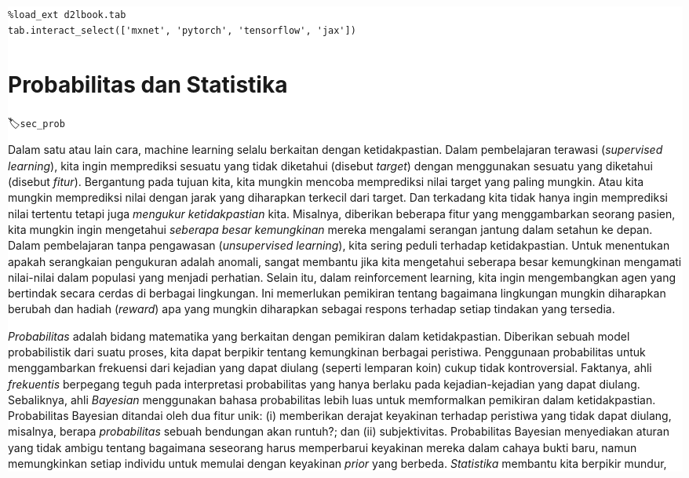 ```{.python .input}
%load_ext d2lbook.tab
tab.interact_select(['mxnet', 'pytorch', 'tensorflow', 'jax'])
```

# Probabilitas dan Statistika
:label:`sec_prob`

Dalam satu atau lain cara,
machine learning selalu berkaitan dengan ketidakpastian.
Dalam pembelajaran terawasi (*supervised learning*), kita ingin memprediksi
sesuatu yang tidak diketahui (disebut *target*)
dengan menggunakan sesuatu yang diketahui (disebut *fitur*).
Bergantung pada tujuan kita,
kita mungkin mencoba memprediksi
nilai target yang paling mungkin.
Atau kita mungkin memprediksi nilai dengan jarak yang diharapkan terkecil dari target.
Dan terkadang kita tidak hanya ingin
memprediksi nilai tertentu
tetapi juga *mengukur ketidakpastian* kita.
Misalnya, diberikan beberapa fitur
yang menggambarkan seorang pasien,
kita mungkin ingin mengetahui *seberapa besar kemungkinan*
mereka mengalami serangan jantung dalam setahun ke depan.
Dalam pembelajaran tanpa pengawasan (*unsupervised learning*),
kita sering peduli terhadap ketidakpastian.
Untuk menentukan apakah serangkaian pengukuran adalah anomali,
sangat membantu jika kita mengetahui seberapa besar kemungkinan
mengamati nilai-nilai dalam populasi yang menjadi perhatian.
Selain itu, dalam reinforcement learning,
kita ingin mengembangkan agen
yang bertindak secara cerdas di berbagai lingkungan.
Ini memerlukan pemikiran tentang
bagaimana lingkungan mungkin diharapkan berubah
dan hadiah (*reward*) apa yang mungkin diharapkan sebagai respons
terhadap setiap tindakan yang tersedia.

*Probabilitas* adalah bidang matematika
yang berkaitan dengan pemikiran dalam ketidakpastian.
Diberikan sebuah model probabilistik dari suatu proses,
kita dapat berpikir tentang kemungkinan berbagai peristiwa.
Penggunaan probabilitas untuk menggambarkan
frekuensi dari kejadian yang dapat diulang
(seperti lemparan koin)
cukup tidak kontroversial.
Faktanya, ahli *frekuentis* berpegang teguh
pada interpretasi probabilitas
yang hanya berlaku pada kejadian-kejadian yang dapat diulang.
Sebaliknya, ahli *Bayesian*
menggunakan bahasa probabilitas lebih luas
untuk memformalkan pemikiran dalam ketidakpastian.
Probabilitas Bayesian ditandai
oleh dua fitur unik:
(i) memberikan derajat keyakinan
terhadap peristiwa yang tidak dapat diulang,
misalnya, berapa *probabilitas*
sebuah bendungan akan runtuh?;
dan (ii) subjektivitas. Probabilitas Bayesian
menyediakan aturan yang tidak ambigu
tentang bagaimana seseorang harus memperbarui keyakinan mereka
dalam cahaya bukti baru,
namun memungkinkan setiap individu
untuk memulai dengan keyakinan *prior* yang berbeda.
*Statistika* membantu kita berpikir mundur,